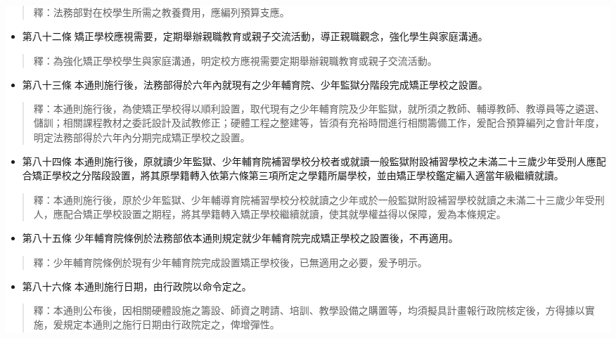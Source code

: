 > 釋：法務部對在校學生所需之教養費用，應編列預算支應。

* 第八十二條 矯正學校應視需要，定期舉辦親職教育或親子交流活動，導正親職觀念，強化學生與家庭溝通。

> 釋：為強化矯正學校學生與家庭溝通，明定校方應視需要定期舉辦親職教育或親子交流活動。

* 第八十三條 本通則施行後，法務部得於六年內就現有之少年輔育院、少年監獄分階段完成矯正學校之設置。

> 釋：本通則施行後，為使矯正學校得以順利設置，取代現有之少年輔育院及少年監獄，就所須之教師、輔導教師、教導員等之遴選、儲訓；相關課程教材之委託設計及試教修正；硬體工程之整建等，皆須有充裕時間進行相關籌備工作，爰配合預算編列之會計年度，明定法務部得於六年內分期完成矯正學校之設置。

* 第八十四條 本通則施行後，原就讀少年監獄、少年輔育院補習學校分校者或就讀一般監獄附設補習學校之未滿二十三歲少年受刑人應配合矯正學校之分階段設置，將其原學籍轉入依第六條第三項所定之學籍所屬學校，並由矯正學校鑑定編入適當年級繼續就讀。

> 釋：本通則施行後，原於少年監獄、少年輔導育院補習學校分校就讀之少年或於一般監獄附設補習學校就讀之未滿二十三歲少年受刑人，應配合矯正學校設置之期程，將其學籍轉入矯正學校繼續就讀，使其就學權益得以保障，爰為本條規定。

* 第八十五條 少年輔育院條例於法務部依本通則規定就少年輔育院完成矯正學校之設置後，不再適用。

> 釋：少年輔育院條例於現有少年輔育院完成設置矯正學校後，已無適用之必要，爰予明示。

* 第八十六條 本通則施行日期，由行政院以命令定之。

> 釋：本通則公布後，因相關硬體設施之籌設、師資之聘請、培訓、教學設備之購置等，均須擬具計畫報行政院核定後，方得據以實施，爰規定本通則之施行日期由行政院定之，俾增彈性。

